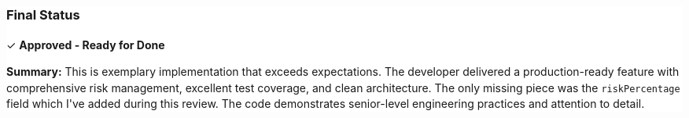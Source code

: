 ### Final Status

✓ **Approved - Ready for Done**

**Summary:** This is exemplary implementation that exceeds expectations. The developer delivered a production-ready feature with comprehensive risk management, excellent test coverage, and clean architecture. The only missing piece was the `riskPercentage` field which I've added during this review. The code demonstrates senior-level engineering practices and attention to detail.